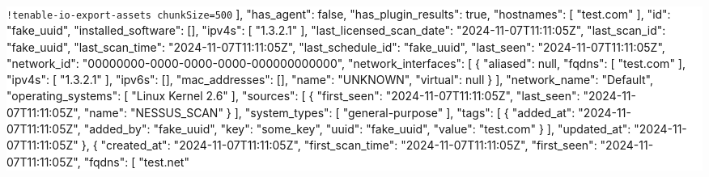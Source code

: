 ```!tenable-io-export-assets chunkSize=500```
                ],
                "has_agent": false,
                "has_plugin_results": true,
                "hostnames": [
                    "test.com"
                ],
                "id": "fake_uuid",
                "installed_software": [],
                "ipv4s": [
                    "1.3.2.1"
                ],
                "last_licensed_scan_date": "2024-11-07T11:11:05Z",
                "last_scan_id": "fake_uuid",
                "last_scan_time": "2024-11-07T11:11:05Z",
                "last_schedule_id": "fake_uuid",
                "last_seen": "2024-11-07T11:11:05Z",
                "network_id": "00000000-0000-0000-0000-000000000000",
                "network_interfaces": [
                    {
                        "aliased": null,
                        "fqdns": [
                            "test.com"
                        ],
                        "ipv4s": [
                            "1.3.2.1"
                        ],
                        "ipv6s": [],
                        "mac_addresses": [],
                        "name": "UNKNOWN",
                        "virtual": null
                    }
                ],
                "network_name": "Default",
                "operating_systems": [
                    "Linux Kernel 2.6"
                ],
                "sources": [
                    {
                        "first_seen": "2024-11-07T11:11:05Z",
                        "last_seen": "2024-11-07T11:11:05Z",
                        "name": "NESSUS_SCAN"
                    }
                ],
                "system_types": [
                    "general-purpose"
                ],
                "tags": [
                    {
                        "added_at": "2024-11-07T11:11:05Z",
                        "added_by": "fake_uuid",
                        "key": "some_key",
                        "uuid": "fake_uuid",
                        "value": "test.com"
                    }
                ],
                "updated_at": "2024-11-07T11:11:05Z"
            },
            {
                "created_at": "2024-11-07T11:11:05Z",
                "first_scan_time": "2024-11-07T11:11:05Z",
                "first_seen": "2024-11-07T11:11:05Z",
                "fqdns": [
                    "test.net"
```